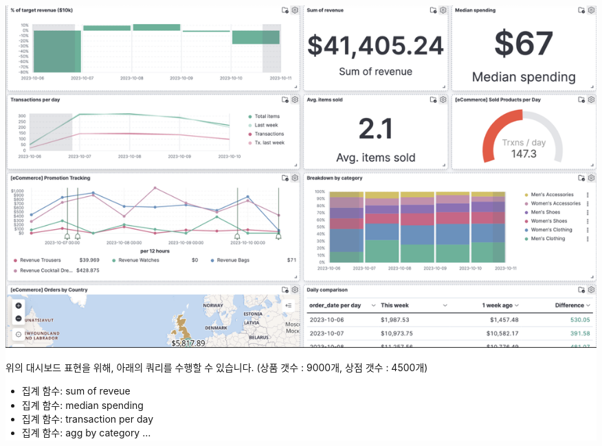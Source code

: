 ![dash_boaed.png](images%2Fdash_boaed.png)

위의 대시보드 표현을 위해, 아래의 쿼리를 수행할 수 있습니다.
(상품 갯수 : 9000개, 상점 갯수 : 4500개)
   - 집계 함수: sum of reveue
   - 집계 함수: median spending
   - 집계 함수: transaction per day
   - 집계 함수: agg by category …

